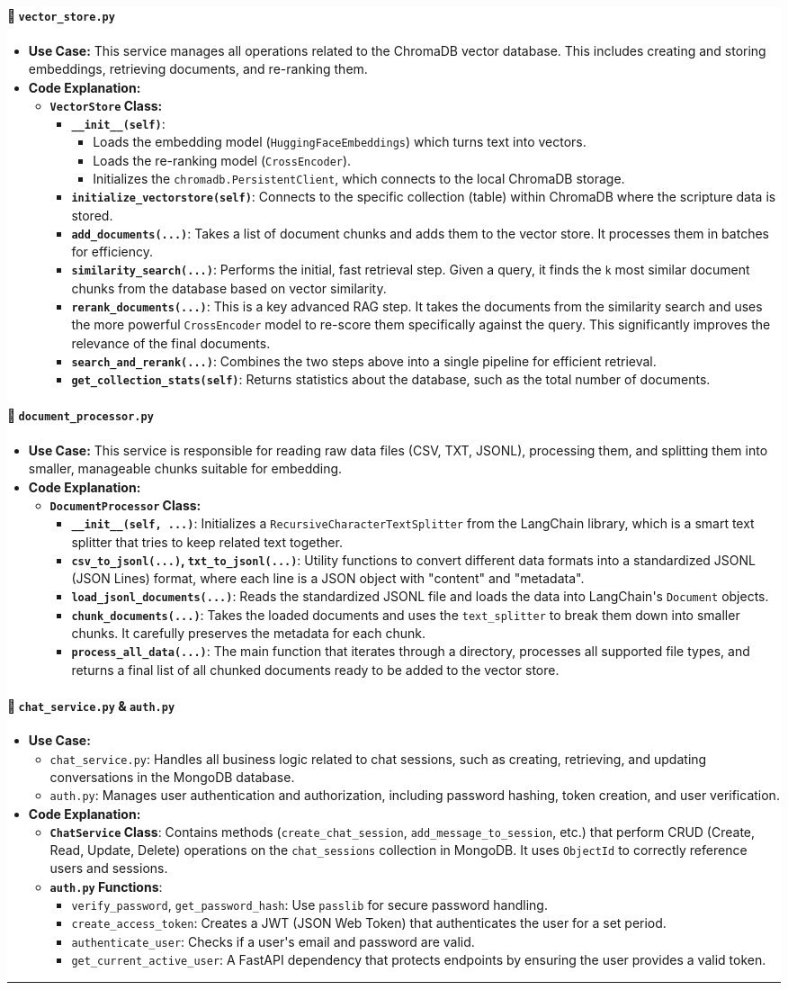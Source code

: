 #### 📄 `vector_store.py`
*   **Use Case:** This service manages all operations related to the ChromaDB vector database. This includes creating and storing embeddings, retrieving documents, and re-ranking them.
*   **Code Explanation:**
    *   **`VectorStore` Class:**
        *   **`__init__(self)`**:
            *   Loads the embedding model (`HuggingFaceEmbeddings`) which turns text into vectors.
            *   Loads the re-ranking model (`CrossEncoder`).
            *   Initializes the `chromadb.PersistentClient`, which connects to the local ChromaDB storage.
        *   **`initialize_vectorstore(self)`**: Connects to the specific collection (table) within ChromaDB where the scripture data is stored.
        *   **`add_documents(...)`**: Takes a list of document chunks and adds them to the vector store. It processes them in batches for efficiency.
        *   **`similarity_search(...)`**: Performs the initial, fast retrieval step. Given a query, it finds the `k` most similar document chunks from the database based on vector similarity.
        *   **`rerank_documents(...)`**: This is a key advanced RAG step. It takes the documents from the similarity search and uses the more powerful `CrossEncoder` model to re-score them specifically against the query. This significantly improves the relevance of the final documents.
        *   **`search_and_rerank(...)`**: Combines the two steps above into a single pipeline for efficient retrieval.
        *   **`get_collection_stats(self)`**: Returns statistics about the database, such as the total number of documents.

#### 📄 `document_processor.py`
*   **Use Case:** This service is responsible for reading raw data files (CSV, TXT, JSONL), processing them, and splitting them into smaller, manageable chunks suitable for embedding.
*   **Code Explanation:**
    *   **`DocumentProcessor` Class:**
        *   **`__init__(self, ...)`**: Initializes a `RecursiveCharacterTextSplitter` from the LangChain library, which is a smart text splitter that tries to keep related text together.
        *   **`csv_to_jsonl(...)`, `txt_to_jsonl(...)`**: Utility functions to convert different data formats into a standardized JSONL (JSON Lines) format, where each line is a JSON object with "content" and "metadata".
        *   **`load_jsonl_documents(...)`**: Reads the standardized JSONL file and loads the data into LangChain's `Document` objects.
        *   **`chunk_documents(...)`**: Takes the loaded documents and uses the `text_splitter` to break them down into smaller chunks. It carefully preserves the metadata for each chunk.
        *   **`process_all_data(...)`**: The main function that iterates through a directory, processes all supported file types, and returns a final list of all chunked documents ready to be added to the vector store.

#### 📄 `chat_service.py` & `auth.py`
*   **Use Case:**
    *   `chat_service.py`: Handles all business logic related to chat sessions, such as creating, retrieving, and updating conversations in the MongoDB database.
    *   `auth.py`: Manages user authentication and authorization, including password hashing, token creation, and user verification.
*   **Code Explanation:**
    *   **`ChatService` Class**: Contains methods (`create_chat_session`, `add_message_to_session`, etc.) that perform CRUD (Create, Read, Update, Delete) operations on the `chat_sessions` collection in MongoDB. It uses `ObjectId` to correctly reference users and sessions.
    *   **`auth.py` Functions**:
        *   `verify_password`, `get_password_hash`: Use `passlib` for secure password handling.
        *   `create_access_token`: Creates a JWT (JSON Web Token) that authenticates the user for a set period.
        *   `authenticate_user`: Checks if a user's email and password are valid.
        *   `get_current_active_user`: A FastAPI dependency that protects endpoints by ensuring the user provides a valid token.

---
